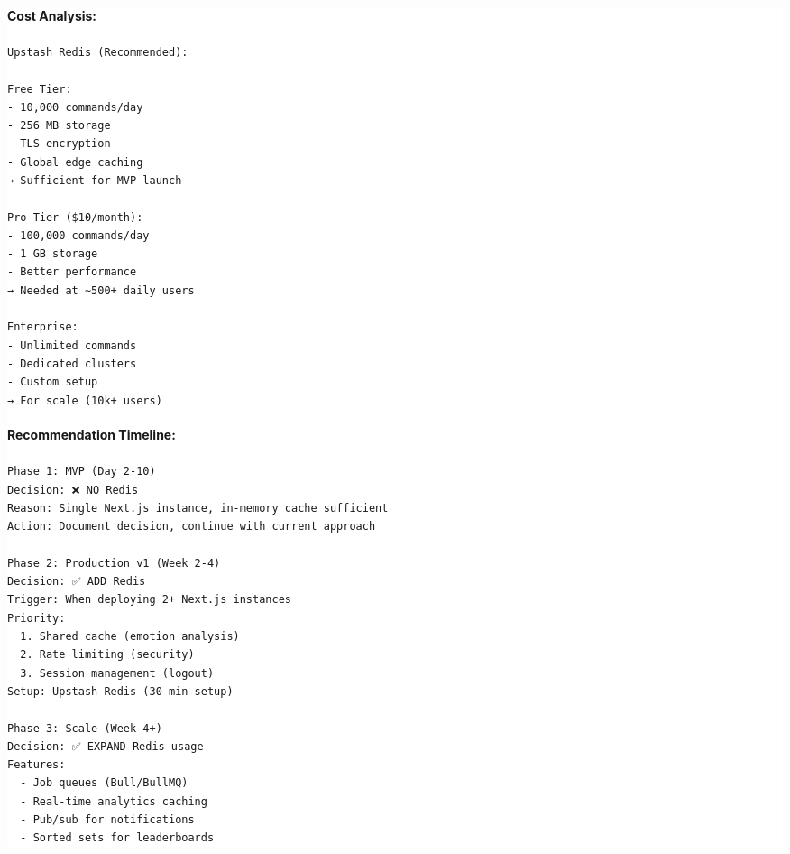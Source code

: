 ```
```

#### Cost Analysis:

```
Upstash Redis (Recommended):

Free Tier:
- 10,000 commands/day
- 256 MB storage
- TLS encryption
- Global edge caching
→ Sufficient for MVP launch

Pro Tier ($10/month):
- 100,000 commands/day
- 1 GB storage
- Better performance
→ Needed at ~500+ daily users

Enterprise:
- Unlimited commands
- Dedicated clusters
- Custom setup
→ For scale (10k+ users)
```

#### Recommendation Timeline:

```
Phase 1: MVP (Day 2-10)
Decision: ❌ NO Redis
Reason: Single Next.js instance, in-memory cache sufficient
Action: Document decision, continue with current approach

Phase 2: Production v1 (Week 2-4)
Decision: ✅ ADD Redis
Trigger: When deploying 2+ Next.js instances
Priority:
  1. Shared cache (emotion analysis)
  2. Rate limiting (security)
  3. Session management (logout)
Setup: Upstash Redis (30 min setup)

Phase 3: Scale (Week 4+)
Decision: ✅ EXPAND Redis usage
Features:
  - Job queues (Bull/BullMQ)
  - Real-time analytics caching
  - Pub/sub for notifications
  - Sorted sets for leaderboards
```
